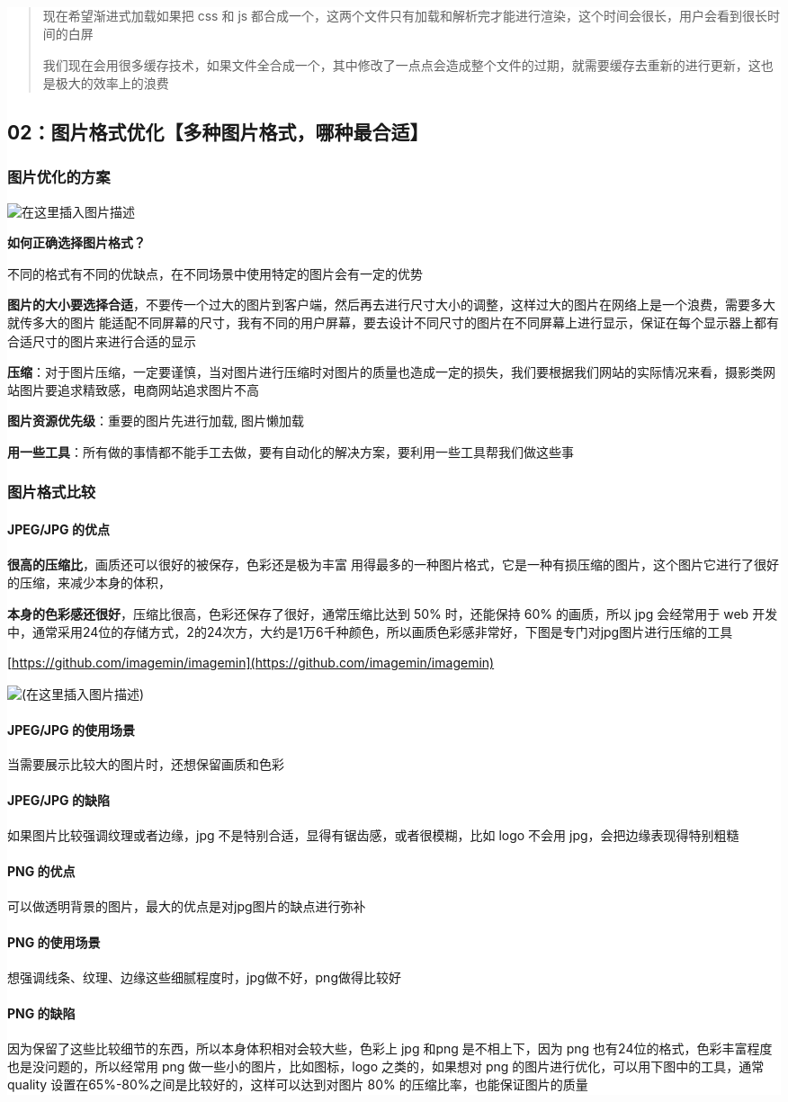   > 现在希望渐进式加载如果把 css 和 js 都合成一个，这两个文件只有加载和解析完才能进行渲染，这个时间会很长，用户会看到很长时间的白屏
  >
  > 我们现在会用很多缓存技术，如果文件全合成一个，其中修改了一点点会造成整个文件的过期，就需要缓存去重新的进行更新，这也是极大的效率上的浪费

## 02：图片格式优化【多种图片格式，哪种最合适】

### 图片优化的方案

![在这里插入图片描述](https://p3-juejin.byteimg.com/tos-cn-i-k3u1fbpfcp/6609c22523db44dc902865074a3b1c6f~tplv-k3u1fbpfcp-zoom-in-crop-mark:4536:0:0:0.awebp)

**如何正确选择图片格式？**

不同的格式有不同的优缺点，在不同场景中使用特定的图片会有一定的优势

**图片的大小要选择合适**，不要传一个过大的图片到客户端，然后再去进行尺寸大小的调整，这样过大的图片在网络上是一个浪费，需要多大就传多大的图片 能适配不同屏幕的尺寸，我有不同的用户屏幕，要去设计不同尺寸的图片在不同屏幕上进行显示，保证在每个显示器上都有合适尺寸的图片来进行合适的显示

**压缩**：对于图片压缩，一定要谨慎，当对图片进行压缩时对图片的质量也造成一定的损失，我们要根据我们网站的实际情况来看，摄影类网站图片要追求精致感，电商网站追求图片不高

**图片资源优先级**：重要的图片先进行加载, 图片懒加载

**用一些工具**：所有做的事情都不能手工去做，要有自动化的解决方案，要利用一些工具帮我们做这些事

### 图片格式比较

#### JPEG/JPG 的优点

**很高的压缩比**，画质还可以很好的被保存，色彩还是极为丰富 用得最多的一种图片格式，它是一种有损压缩的图片，这个图片它进行了很好的压缩，来减少本身的体积，

**本身的色彩感还很好**，压缩比很高，色彩还保存了很好，通常压缩比达到 50% 时，还能保持 60% 的画质，所以 jpg 会经常用于 web 开发中，通常采用24位的存储方式，2的24次方，大约是1万6千种颜色，所以画质色彩感非常好，下图是专门对jpg图片进行压缩的工具

[https://github.com/imagemin/imagemin](https://github.com/imagemin/imagemin)

![(在这里插入图片描述)](https://p3-juejin.byteimg.com/tos-cn-i-k3u1fbpfcp/9c12c2825a744b92bac2ba3ef8de95d2~tplv-k3u1fbpfcp-zoom-in-crop-mark:4536:0:0:0.awebp)

#### JPEG/JPG 的使用场景

当需要展示比较大的图片时，还想保留画质和色彩

#### JPEG/JPG 的缺陷

如果图片比较强调纹理或者边缘，jpg 不是特别合适，显得有锯齿感，或者很模糊，比如 logo 不会用 jpg，会把边缘表现得特别粗糙

#### PNG 的优点

可以做透明背景的图片，最大的优点是对jpg图片的缺点进行弥补

#### PNG 的使用场景

想强调线条、纹理、边缘这些细腻程度时，jpg做不好，png做得比较好

#### PNG 的缺陷

因为保留了这些比较细节的东西，所以本身体积相对会较大些，色彩上 jpg 和png 是不相上下，因为 png 也有24位的格式，色彩丰富程度也是没问题的，所以经常用 png 做一些小的图片，比如图标，logo 之类的，如果想对 png 的图片进行优化，可以用下图中的工具，通常 quality 设置在65%-80%之间是比较好的，这样可以达到对图片 80% 的压缩比率，也能保证图片的质量
